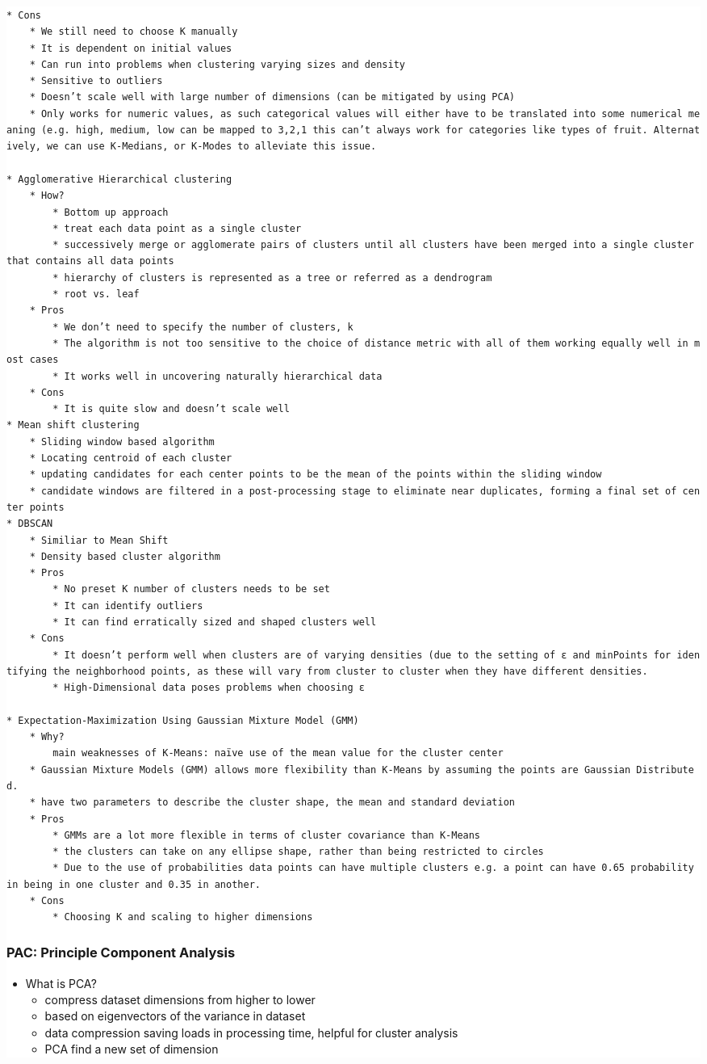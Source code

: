     * Cons
        * We still need to choose K manually
        * It is dependent on initial values
        * Can run into problems when clustering varying sizes and density
        * Sensitive to outliers
        * Doesn’t scale well with large number of dimensions (can be mitigated by using PCA)
        * Only works for numeric values, as such categorical values will either have to be translated into some numerical meaning (e.g. high, medium, low can be mapped to 3,2,1 this can’t always work for categories like types of fruit. Alternatively, we can use K-Medians, or K-Modes to alleviate this issue.

    * Agglomerative Hierarchical clustering
        * How?
            * Bottom up approach
            * treat each data point as a single cluster
            * successively merge or agglomerate pairs of clusters until all clusters have been merged into a single cluster that contains all data points
            * hierarchy of clusters is represented as a tree or referred as a dendrogram
            * root vs. leaf
        * Pros
            * We don’t need to specify the number of clusters, k
            * The algorithm is not too sensitive to the choice of distance metric with all of them working equally well in most cases
            * It works well in uncovering naturally hierarchical data 
        * Cons
            * It is quite slow and doesn’t scale well 
    * Mean shift clustering
        * Sliding window based algorithm
        * Locating centroid of each cluster
        * updating candidates for each center points to be the mean of the points within the sliding window
        * candidate windows are filtered in a post-processing stage to eliminate near duplicates, forming a final set of center points 
    * DBSCAN
        * Similiar to Mean Shift
        * Density based cluster algorithm
        * Pros
            * No preset K number of clusters needs to be set
            * It can identify outliers
            * It can find erratically sized and shaped clusters well 
        * Cons
            * It doesn’t perform well when clusters are of varying densities (due to the setting of ε and minPoints for identifying the neighborhood points, as these will vary from cluster to cluster when they have different densities.
            * High-Dimensional data poses problems when choosing ε

    * Expectation-Maximization Using Gaussian Mixture Model (GMM)
        * Why?
            main weaknesses of K-Means: naïve use of the mean value for the cluster center
        * Gaussian Mixture Models (GMM) allows more flexibility than K-Means by assuming the points are Gaussian Distributed. 
        * have two parameters to describe the cluster shape, the mean and standard deviation
        * Pros
            * GMMs are a lot more flexible in terms of cluster covariance than K-Means
            * the clusters can take on any ellipse shape, rather than being restricted to circles
            * Due to the use of probabilities data points can have multiple clusters e.g. a point can have 0.65 probability in being in one cluster and 0.35 in another. 
        * Cons
            * Choosing K and scaling to higher dimensions 
### PAC: Principle Component Analysis
* What is PCA?
    * compress dataset dimensions from higher to lower
    * based on eigenvectors of the variance in dataset
    * data compression saving loads in processing time, helpful for cluster analysis
    * PCA find a new set of dimension 